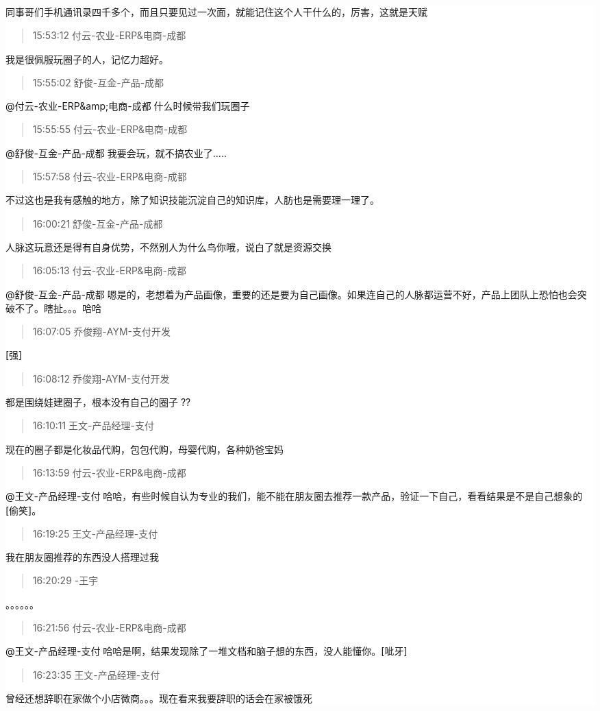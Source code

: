 同事哥们手机通讯录四千多个，而且只要见过一次面，就能记住这个人干什么的，厉害，这就是天赋  
   
> 15:53:12  付云-农业-ERP&电商-成都  
   
我是很佩服玩圈子的人，记忆力超好。  
   
> 15:55:02  舒俊-互金-产品-成都  
   
@付云-农业-ERP&amp;amp;电商-成都 什么时候带我们玩圈子  
   
> 15:55:55  付云-农业-ERP&电商-成都  
   
@舒俊-互金-产品-成都 我要会玩，就不搞农业了.....  
   
> 15:57:58  付云-农业-ERP&电商-成都  
   
不过这也是我有感触的地方，除了知识技能沉淀自己的知识库，人肪也是需要理一理了。  
   
> 16:00:21  舒俊-互金-产品-成都  
   
人脉这玩意还是得有自身优势，不然别人为什么鸟你哦，说白了就是资源交换  
   
> 16:05:13  付云-农业-ERP&电商-成都  
   
@舒俊-互金-产品-成都 嗯是的，老想着为产品画像，重要的还是要为自己画像。如果连自己的人脉都运营不好，产品上团队上恐怕也会突破不了。瞎扯。。。哈哈  
   
> 16:07:05  乔俊翔-AYM-支付开发  
   
[强]  
   
> 16:08:12  乔俊翔-AYM-支付开发  
   
都是围绕娃建圈子，根本没有自己的圈子 ??  
   
> 16:10:11  王文-产品经理-支付  
   
现在的圈子都是化妆品代购，包包代购，母婴代购，各种奶爸宝妈  
   
> 16:13:59  付云-农业-ERP&电商-成都  
   
@王文-产品经理-支付 哈哈，有些时候自认为专业的我们，能不能在朋友圈去推荐一款产品，验证一下自己，看看结果是不是自己想象的[偷笑]。  
   
> 16:19:25  王文-产品经理-支付  
   
我在朋友圈推荐的东西没人搭理过我  
   
> 16:20:29  -王宇  
   
。。。。。。  
   
> 16:21:56  付云-农业-ERP&电商-成都  
   
@王文-产品经理-支付 哈哈是啊，结果发现除了一堆文档和脑子想的东西，没人能懂你。[呲牙]  
   
> 16:23:35  王文-产品经理-支付  
   
曾经还想辞职在家做个小店微商。。。现在看来我要辞职的话会在家被饿死  
   
